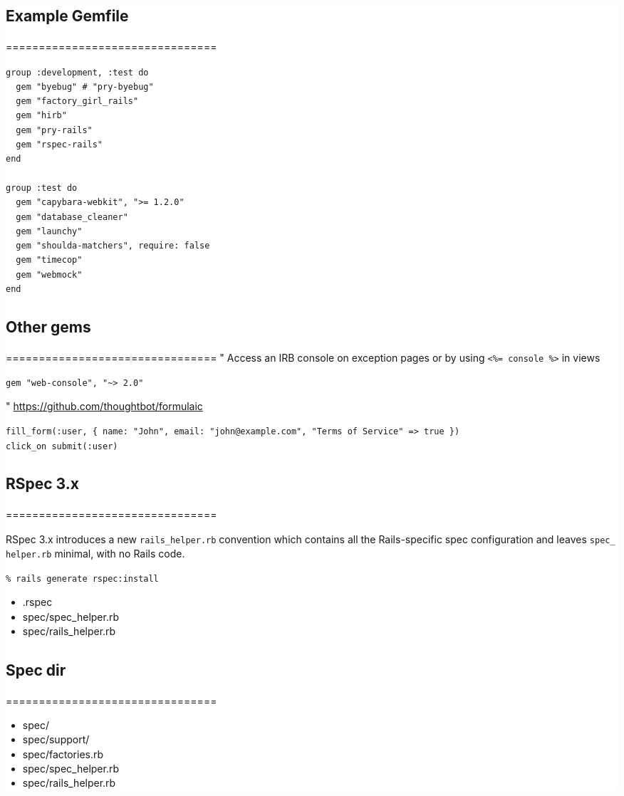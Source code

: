 ## Example Gemfile
================================
```
group :development, :test do
  gem "byebug" # "pry-byebug"
  gem "factory_girl_rails"
  gem "hirb"
  gem "pry-rails"
  gem "rspec-rails"
end

group :test do
  gem "capybara-webkit", ">= 1.2.0"
  gem "database_cleaner"
  gem "launchy"
  gem "shoulda-matchers", require: false
  gem "timecop"
  gem "webmock"
end
```

## Other gems
================================
" Access an IRB console on exception pages or by using `<%= console %>` in views

`gem "web-console", "~> 2.0"`

" https://github.com/thoughtbot/formulaic
```
fill_form(:user, { name: "John", email: "john@example.com", "Terms of Service" => true })
click_on submit(:user)
```


## RSpec 3.x
================================

RSpec 3.x introduces a new `rails_helper.rb` convention which contains all the
Rails-specific spec configuration and leaves `spec_helper.rb` minimal, with no Rails code.

`% rails generate rspec:install`

* .rspec
* spec/spec_helper.rb
* spec/rails_helper.rb

## Spec dir
================================

* spec/
* spec/support/
* spec/factories.rb
* spec/spec_helper.rb
* spec/rails_helper.rb
